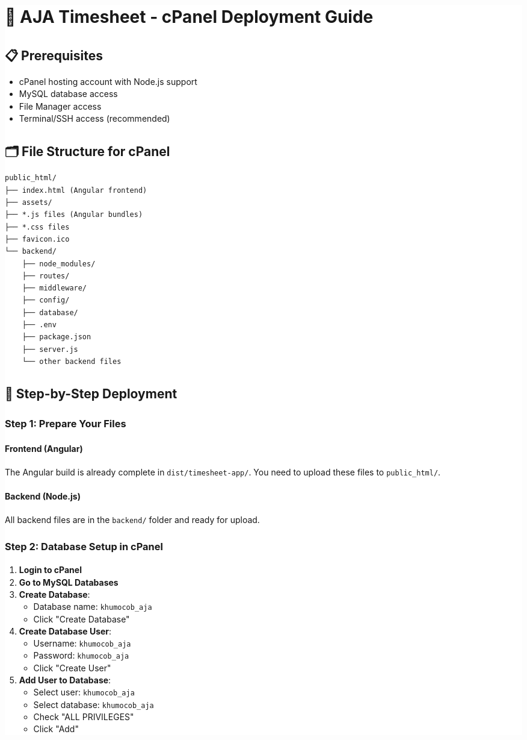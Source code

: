 # 🚀 AJA Timesheet - cPanel Deployment Guide

## 📋 Prerequisites
- cPanel hosting account with Node.js support
- MySQL database access
- File Manager access
- Terminal/SSH access (recommended)

## 🗂️ File Structure for cPanel

```
public_html/
├── index.html (Angular frontend)
├── assets/
├── *.js files (Angular bundles)
├── *.css files
├── favicon.ico
└── backend/
    ├── node_modules/
    ├── routes/
    ├── middleware/
    ├── config/
    ├── database/
    ├── .env
    ├── package.json
    ├── server.js
    └── other backend files
```

## 🚀 Step-by-Step Deployment

### Step 1: Prepare Your Files

#### Frontend (Angular)
The Angular build is already complete in `dist/timesheet-app/`. You need to upload these files to `public_html/`.

#### Backend (Node.js)
All backend files are in the `backend/` folder and ready for upload.

### Step 2: Database Setup in cPanel

1. **Login to cPanel**
2. **Go to MySQL Databases**
3. **Create Database**:
   - Database name: `khumocob_aja`
   - Click "Create Database"
4. **Create Database User**:
   - Username: `khumocob_aja`
   - Password: `khumocob_aja`
   - Click "Create User"
5. **Add User to Database**:
   - Select user: `khumocob_aja`
   - Select database: `khumocob_aja`
   - Check "ALL PRIVILEGES"
   - Click "Add"
